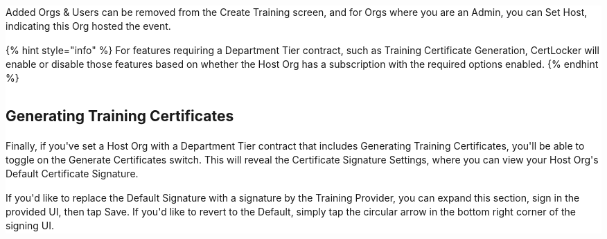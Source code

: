 Added Orgs & Users can be removed from the Create Training screen, and for Orgs where you are an Admin, you can Set Host, indicating this Org hosted the event.

{% hint style="info" %}
For features requiring a Department Tier contract, such as Training Certificate Generation, CertLocker will enable or disable those features based on whether the Host Org has a subscription with the required options enabled.
{% endhint %}



## Generating Training Certificates

Finally, if you've set a Host Org with a Department Tier contract that includes Generating Training Certificates, you'll be able to toggle on the Generate Certificates switch. This will reveal the Certificate Signature Settings, where you can view your Host Org's Default Certificate Signature.

If you'd like to replace the Default Signature with a signature by the Training Provider, you can expand this section, sign in the provided UI, then tap Save. If you'd like to revert to the Default, simply tap the circular arrow in the bottom right corner of the signing UI.
